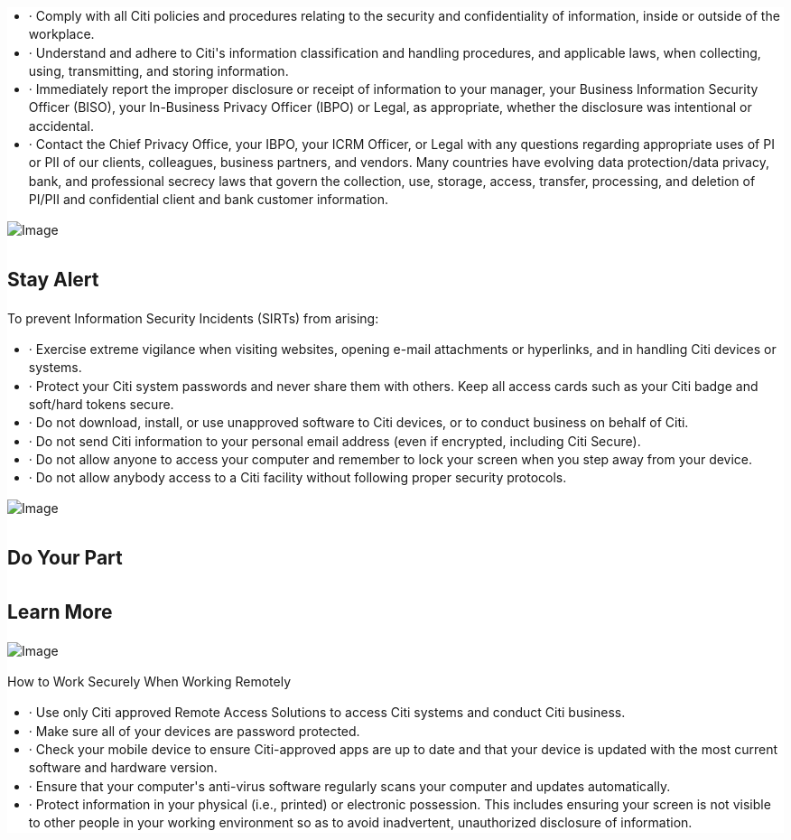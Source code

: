 - · Comply with all Citi policies and procedures relating to the security and confidentiality of information, inside or outside of the workplace.
- · Understand and adhere to Citi's information classification and handling procedures, and applicable laws, when collecting, using, transmitting, and storing information.
- · Immediately report the improper disclosure or receipt of information to your manager, your Business Information Security Officer (BISO), your In-Business Privacy Officer (IBPO) or Legal, as appropriate, whether the disclosure was intentional or accidental.
- · Contact the Chief Privacy Office, your IBPO, your ICRM Officer, or Legal with any questions regarding appropriate uses of PI or PII of our clients, colleagues, business partners, and vendors. Many countries have evolving data protection/data privacy, bank, and professional secrecy laws that govern the collection, use, storage, access, transfer, processing, and deletion of PI/PII and confidential client and bank customer information.

![Image](codeconduct_en_2023_artifacts/image_000045_583d7d2270935ecc9e2fb059bb5006ef7eb03de5a9ce6a1cd860b4e2dd542fc7.png)

## Stay Alert

To prevent Information Security Incidents (SIRTs) from arising:

- · Exercise extreme vigilance when visiting websites, opening e-mail attachments or hyperlinks, and in handling Citi devices or systems.
- · Protect your Citi system passwords and never share them with others. Keep all access cards such as your Citi badge and soft/hard tokens secure.
- · Do not download, install, or use unapproved software to Citi devices, or to conduct business on behalf of Citi.
- · Do not send Citi information to your personal email address (even if encrypted, including Citi Secure).
- · Do not allow anyone to access your computer and remember to lock your screen when you step away from your device.
- · Do not allow anybody access to a Citi facility without following proper security protocols.

![Image](codeconduct_en_2023_artifacts/image_000046_88124a83444d0957465283d599743e3bd21315ed9f1df42004b559033b6926b5.png)

## Do Your Part

## Learn More

![Image](codeconduct_en_2023_artifacts/image_000047_5d3f2196b9c4badd09b425d6ca345fb2d11dd7be8daed4a3c9797b8071bf07b1.png)

How to Work Securely When Working Remotely

- · Use only Citi approved Remote Access Solutions to access Citi systems and conduct Citi business.
- · Make sure all of your devices are password protected.
- · Check your mobile device to ensure Citi-approved apps are up to date and that your device is updated with the most current software and hardware version.
- · Ensure that your computer's anti-virus software regularly scans your computer and updates automatically.
- · Protect information in your physical (i.e., printed) or electronic possession.  This includes ensuring your screen is not visible to other people in your working environment so as to avoid inadvertent, unauthorized disclosure of information.
